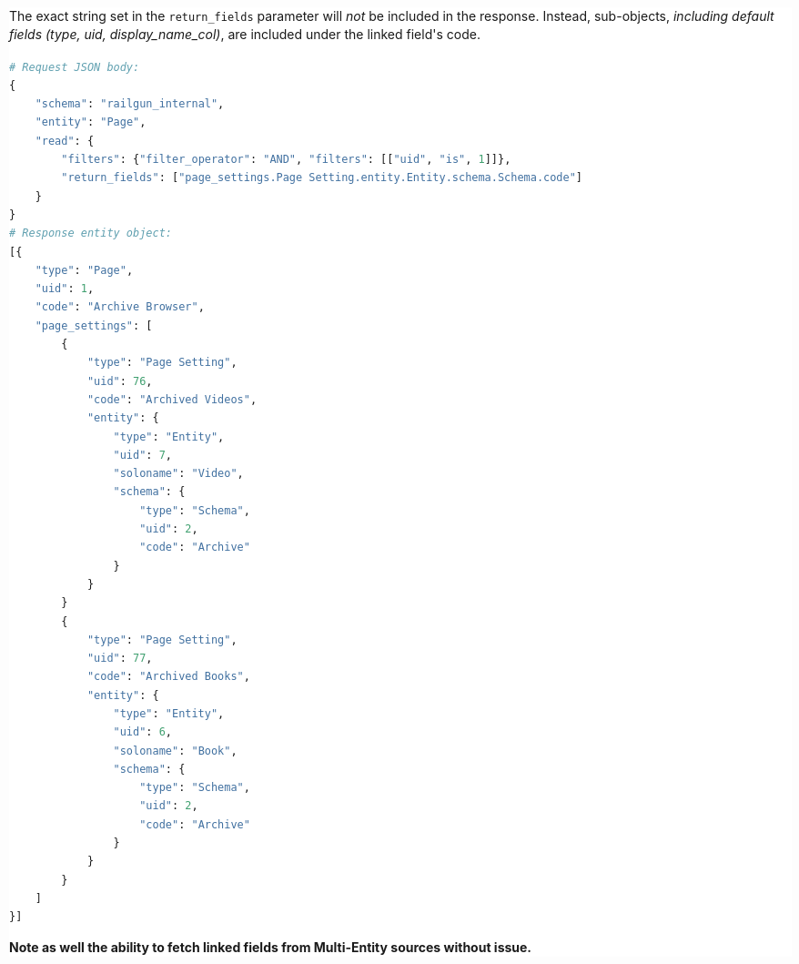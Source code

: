 The exact string set in the `return_fields` parameter will *not* be included in the response. Instead, sub-objects, *including default fields (type, uid, display_name_col)*, are included under the linked field's code.
```python
# Request JSON body:
{
    "schema": "railgun_internal",
    "entity": "Page",
    "read": {
        "filters": {"filter_operator": "AND", "filters": [["uid", "is", 1]]},
        "return_fields": ["page_settings.Page Setting.entity.Entity.schema.Schema.code"]
    }
}
# Response entity object:
[{
    "type": "Page",
    "uid": 1,
    "code": "Archive Browser",
    "page_settings": [
        {
            "type": "Page Setting", 
            "uid": 76,
            "code": "Archived Videos",
            "entity": {
                "type": "Entity",
                "uid": 7,
                "soloname": "Video",
                "schema": {
                    "type": "Schema",
                    "uid": 2,
                    "code": "Archive"
                }
            }
        }
        {
            "type": "Page Setting", 
            "uid": 77,
            "code": "Archived Books",
            "entity": {
                "type": "Entity",
                "uid": 6,
                "soloname": "Book",
                "schema": {
                    "type": "Schema",
                    "uid": 2,
                    "code": "Archive"
                }
            }
        }
    ]
}]
```
**Note as well the ability to fetch linked fields from Multi-Entity sources without issue.**
